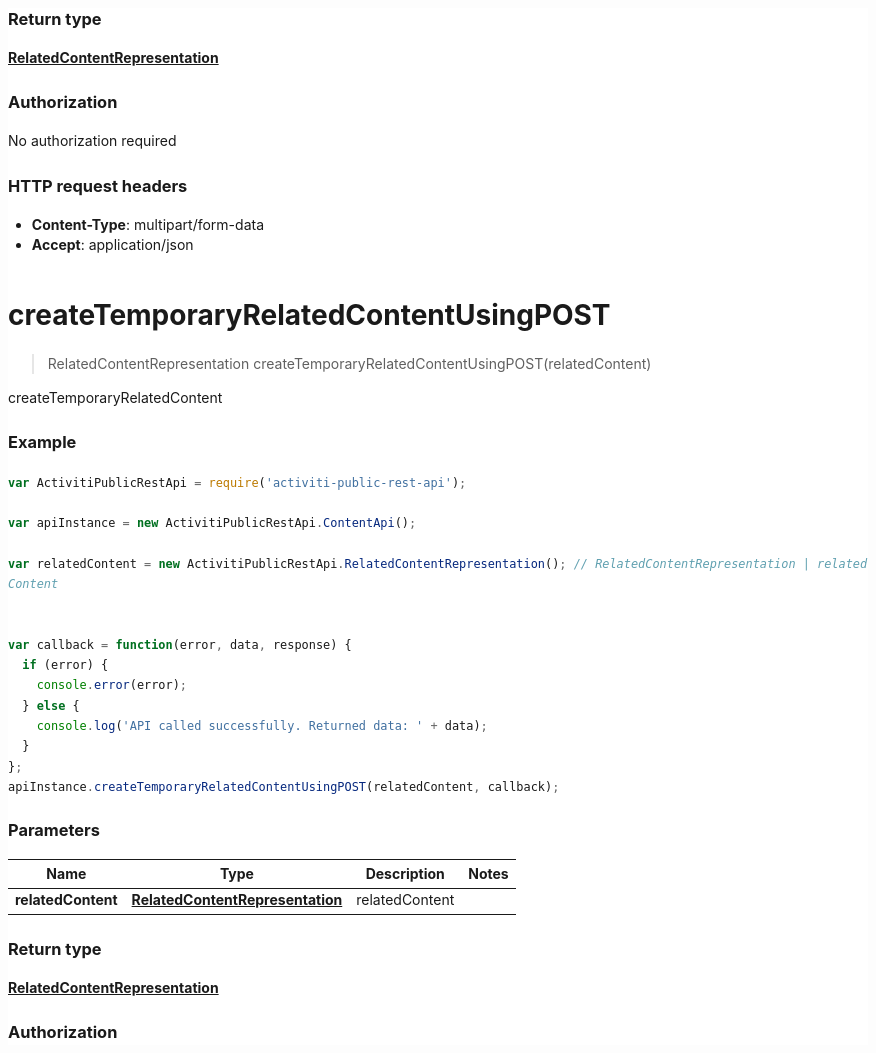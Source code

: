 ### Return type

[**RelatedContentRepresentation**](RelatedContentRepresentation.md)

### Authorization

No authorization required

### HTTP request headers

 - **Content-Type**: multipart/form-data
 - **Accept**: application/json

<a name="createTemporaryRelatedContentUsingPOST"></a>
# **createTemporaryRelatedContentUsingPOST**
> RelatedContentRepresentation createTemporaryRelatedContentUsingPOST(relatedContent)

createTemporaryRelatedContent

### Example
```javascript
var ActivitiPublicRestApi = require('activiti-public-rest-api');

var apiInstance = new ActivitiPublicRestApi.ContentApi();

var relatedContent = new ActivitiPublicRestApi.RelatedContentRepresentation(); // RelatedContentRepresentation | relatedContent


var callback = function(error, data, response) {
  if (error) {
    console.error(error);
  } else {
    console.log('API called successfully. Returned data: ' + data);
  }
};
apiInstance.createTemporaryRelatedContentUsingPOST(relatedContent, callback);
```

### Parameters

Name | Type | Description  | Notes
------------- | ------------- | ------------- | -------------
 **relatedContent** | [**RelatedContentRepresentation**](RelatedContentRepresentation.md)| relatedContent | 

### Return type

[**RelatedContentRepresentation**](RelatedContentRepresentation.md)

### Authorization
